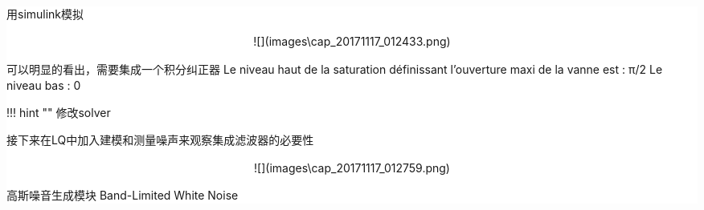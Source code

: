 用simulink模拟
<p align="center">![](images\cap_20171117_012433.png)</p>

可以明显的看出，需要集成一个积分纠正器
Le niveau haut de la saturation définissant l’ouverture maxi de la vanne est : π/2 
Le niveau bas : 0

!!! hint ""
	修改solver



接下来在LQ中加入建模和测量噪声来观察集成滤波器的必要性
<p align="center">![](images\cap_20171117_012759.png)</p>

高斯噪音生成模块 Band-Limited White Noise